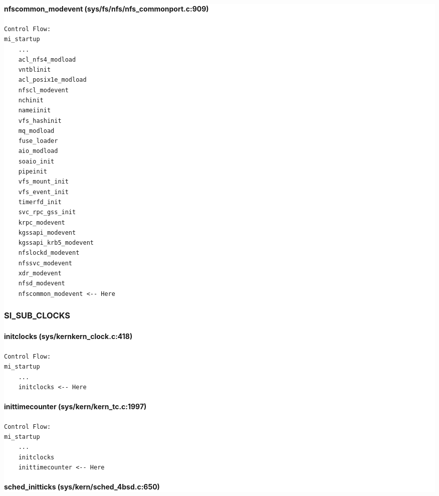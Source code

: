 #### nfscommon\_modevent (sys/fs/nfs/nfs\_commonport.c:909)

```txt
Control Flow:
mi_startup
    ...
    acl_nfs4_modload
    vntblinit
    acl_posix1e_modload
    nfscl_modevent
    nchinit
    nameiinit
    vfs_hashinit
    mq_modload
    fuse_loader
    aio_modload
    soaio_init
    pipeinit
    vfs_mount_init
    vfs_event_init
    timerfd_init
    svc_rpc_gss_init
    krpc_modevent
    kgssapi_modevent
    kgssapi_krb5_modevent
    nfslockd_modevent
    nfssvc_modevent
    xdr_modevent
    nfsd_modevent
    nfscommon_modevent <-- Here
```

### SI\_SUB\_CLOCKS

#### initclocks (sys/kernkern\_clock.c:418)

```txt
Control Flow:
mi_startup
    ...
    initclocks <-- Here
```

#### inittimecounter (sys/kern/kern\_tc.c:1997)

```txt
Control Flow:
mi_startup
    ...
    initclocks
    inittimecounter <-- Here
```

#### sched\_initticks (sys/kern/sched\_4bsd.c:650)
